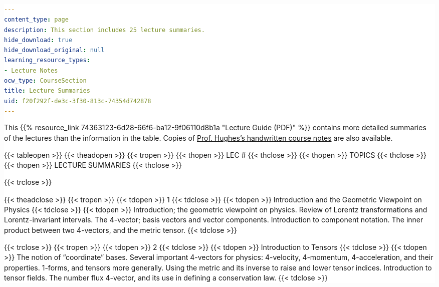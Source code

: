 ```yaml
---
content_type: page
description: This section includes 25 lecture summaries.
hide_download: true
hide_download_original: null
learning_resource_types:
- Lecture Notes
ocw_type: CourseSection
title: Lecture Summaries
uid: f20f292f-de3c-3f30-813c-74354d742878
---
```


This {{% resource_link 74363123-6d28-66f6-ba12-9f06110d8b1a "Lecture Guide (PDF)" %}} contains more detailed summaries of the lectures than the information in the table. Copies of [Prof. Hughes’s handwritten course notes](https://web.mit.edu/sahughes/www/8.962/index.html) are also available.

{{< tableopen >}}
{{< theadopen >}}
{{< tropen >}}
{{< thopen >}}
LEC #
{{< thclose >}}
{{< thopen >}}
TOPICS
{{< thclose >}}
{{< thopen >}}
LECTURE SUMMARIES
{{< thclose >}}

{{< trclose >}}

{{< theadclose >}}
{{< tropen >}}
{{< tdopen >}}
1
{{< tdclose >}}
{{< tdopen >}}
Introduction and the Geometric Viewpoint on Physics
{{< tdclose >}}
{{< tdopen >}}
Introduction; the geometric viewpoint on physics. Review of Lorentz transformations and Lorentz-invariant intervals. The 4-vector; basis vectors and vector components. Introduction to component notation. The inner product between two 4-vectors, and the metric tensor.
{{< tdclose >}}

{{< trclose >}}
{{< tropen >}}
{{< tdopen >}}
2
{{< tdclose >}}
{{< tdopen >}}
Introduction to Tensors
{{< tdclose >}}
{{< tdopen >}}
The notion of “coordinate” bases. Several important 4-vectors for physics: 4-velocity, 4-momentum, 4-acceleration, and their properties. 1-forms, and tensors more generally. Using the metric and its inverse to raise and lower tensor indices. Introduction to tensor fields. The number flux 4-vector, and its use in defining a conservation law.
{{< tdclose >}}
